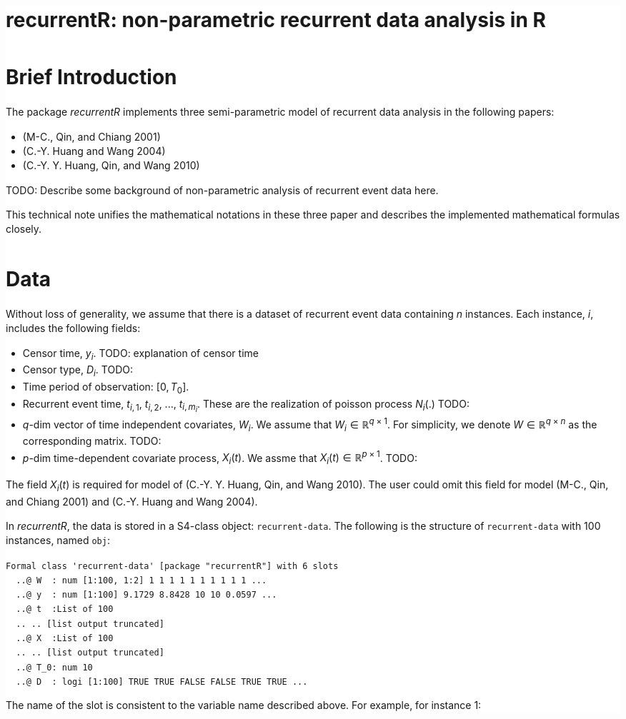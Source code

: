 recurrentR: non-parametric recurrent data analysis in R
=======================================================

Brief Introduction
==================

The package *recurrentR* implements three semi-parametric model of
recurrent data analysis in the following papers:

-   (M-C., Qin, and Chiang 2001)
-   (C.-Y. Huang and Wang 2004)
-   (C.-Y. Y. Huang, Qin, and Wang 2010)

TODO: Describe some background of non-parametric analysis of recurrent
event data here.

This technical note unifies the mathematical notations in these three
paper and describes the implemented mathematical formulas closely.

Data
====

Without loss of generality, we assume that there is a dataset of
recurrent event data containing $n$ instances. Each instance, $i$,
includes the following fields:

-   Censor time, $y_i$. TODO: explanation of censor time
-   Censor type, $D_i$. TODO:
-   Time period of observation: $[0, T_0]$.
-   Recurrent event time, $t_{i,1}$, $t_{i,2}$, ..., $t_{i,m_i}$. These
    are the realization of poisson process $N_i(.)$ TODO:
-   $q$-dim vector of time independent covariates, $W_i$. We assume that
    $W_i \in \mathbb{R}^{q \times 1}$. For simplicity, we denote
    $W \in \mathbb{R}^{q \times n}$ as the corresponding matrix. TODO:
-   $p$-dim time-dependent covariate process, $X_i(t)$. We assme that
    $X_i(t) \in \mathbb{R}^{p \times 1}$. TODO:

The field $X_i(t)$ is required for model of (C.-Y. Y. Huang, Qin, and
Wang 2010). The user could omit this field for model (M-C., Qin, and
Chiang 2001) and (C.-Y. Huang and Wang 2004).

In *recurrentR*, the data is stored in a S4-class object:
`recurrent-data`. The following is the structure of `recurrent-data`
with 100 instances, named `obj`:

    Formal class 'recurrent-data' [package "recurrentR"] with 6 slots
      ..@ W  : num [1:100, 1:2] 1 1 1 1 1 1 1 1 1 1 ...
      ..@ y  : num [1:100] 9.1729 8.8428 10 10 0.0597 ...
      ..@ t  :List of 100
      .. .. [list output truncated]
      ..@ X  :List of 100
      .. .. [list output truncated]
      ..@ T_0: num 10
      ..@ D  : logi [1:100] TRUE TRUE FALSE FALSE TRUE TRUE ...

The name of the slot is consistent to the variable name described above.
For example, for instance 1:
